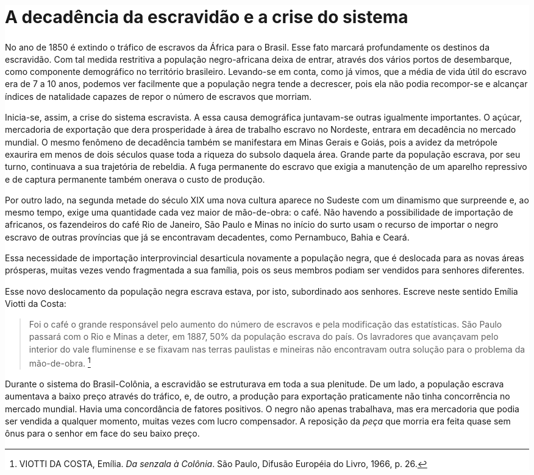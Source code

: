 # A decadência da escravidão e a crise do sistema

No ano de 1850 é extindo o tráfico de escravos da África para o
Brasil. Esse fato marcará profundamente os destinos da escravidão.
Com tal medida restritiva a população negro-africana deixa de entrar,
através dos vários portos de desembarque, como componente demográfico
no território brasileiro. Levando-se em conta, como já vimos, que a
média de vida útil do escravo era de 7 a 10 anos, podemos ver
facilmente que a população negra tende a decrescer, pois ela não
podia recompor-se e alcançar índices de natalidade capazes de repor o
número de escravos que morriam.

Inicia-se, assim, a crise do sistema escravista. A essa causa
demográfica juntavam-se outras igualmente importantes. O açúcar,
mercadoria de exportação que dera prosperidade à área de trabalho
escravo no Nordeste, entrara em decadência no mercado mundial. O
mesmo fenômeno de decadência também se manifestara em Minas Gerais e
Goiás, pois a avidez da metrópole exaurira em menos de dois séculos
quase toda a riqueza do subsolo daquela área. Grande parte da
população escrava, por seu turno, continuava a sua trajetória de
rebeldia. A fuga permanente do escravo que exigia a manutenção de um
aparelho repressivo e de captura permanente também onerava o custo de
produção.

Por outro lado, na segunda metade do século XIX uma nova cultura
aparece no Sudeste com um dinamismo que surpreende e, ao mesmo tempo,
exige uma quantidade cada vez maior de mão-de-obra: o café. Não
havendo a possibilidade de importação de africanos, os fazendeiros do
café Rio de Janeiro, São Paulo e Minas no início do surto usam o
recurso de importar o negro escravo de outras províncias que já se
encontravam decadentes, como Pernambuco, Bahia e Ceará.

Essa necessidade de importação interprovincial desarticula novamente
a população negra, que é deslocada para as novas áreas prósperas,
muitas vezes vendo fragmentada a sua família, pois os seus membros
podiam ser vendidos para senhores diferentes.

Esse novo deslocamento da população negra escrava estava, por isto,
subordinado aos senhores. Escreve neste sentido Emília Viotti da
Costa:

> Foi o café o grande responsável pelo aumento do número de escravos
> e pela modificação das estatísticas. São Paulo passará com o Rio e
> Minas a deter, em 1887, 50% da população escrava do país. Os
> lavradores que avançavam pelo interior do vale fluminense e se
> fixavam nas terras paulistas e mineiras não encontravam outra
> solução para o problema da mão-de-obra. [^16]

Durante o sistema do Brasil-Colônia, a escravidão se estruturava em
toda a sua plenitude. De um lado, a população escrava aumentava a
baixo preço através do tráfico, e, de outro, a produção para
exportação praticamente não tinha concorrência no mercado mundial.
Havia uma concordância de fatores positivos. O negro não apenas
trabalhava, mas era mercadoria que podia ser vendida a qualquer
momento, muitas vezes com lucro compensador. A reposição da _peça_
que morria era feita quase sem ônus para o senhor em face do seu
baixo preço.


[^16]: VIOTTI DA COSTA, Emília. _Da senzala à Colônia_. São Paulo, Difusão Européia do Livro, 1966, p. 26.
[^17]: Confrontar: MOURA, Clóvis. _O negro; de bom escravo a mau cidadão?_ Rio de Janeiro, Conquista, 1977, passim.
[^18]: NABUCO, Joaquim. Op. cit., p. 12.
[^19]: CARDOSO, Vicente Licínio. _À margem da história do Brasil_. 2. ed. São Paulo, Nacional, 1938, p. 155-6.